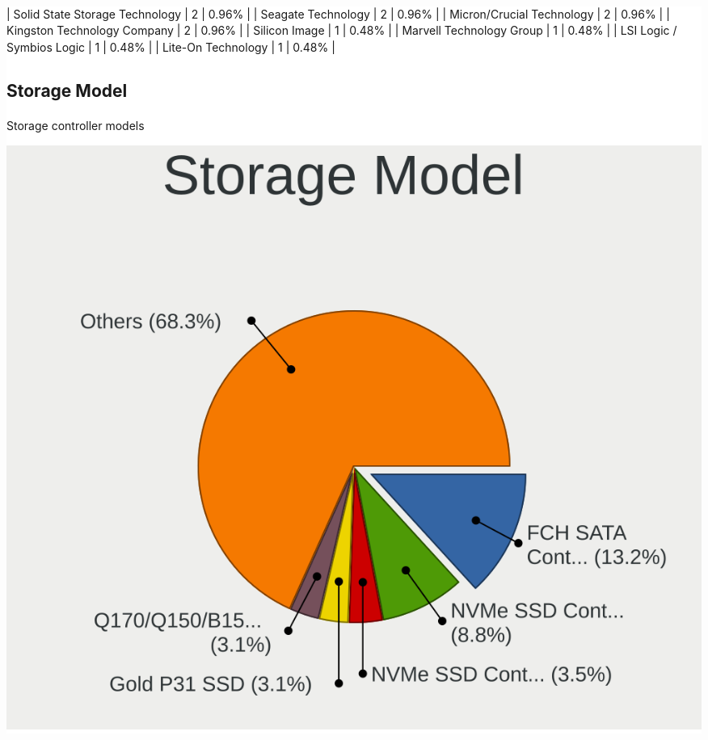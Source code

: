 | Solid State Storage Technology | 2         | 0.96%   |
| Seagate Technology             | 2         | 0.96%   |
| Micron/Crucial Technology      | 2         | 0.96%   |
| Kingston Technology Company    | 2         | 0.96%   |
| Silicon Image                  | 1         | 0.48%   |
| Marvell Technology Group       | 1         | 0.48%   |
| LSI Logic / Symbios Logic      | 1         | 0.48%   |
| Lite-On Technology             | 1         | 0.48%   |

Storage Model
-------------

Storage controller models

![Storage Model](./All/images/pie_chart/storage_model.svg)
